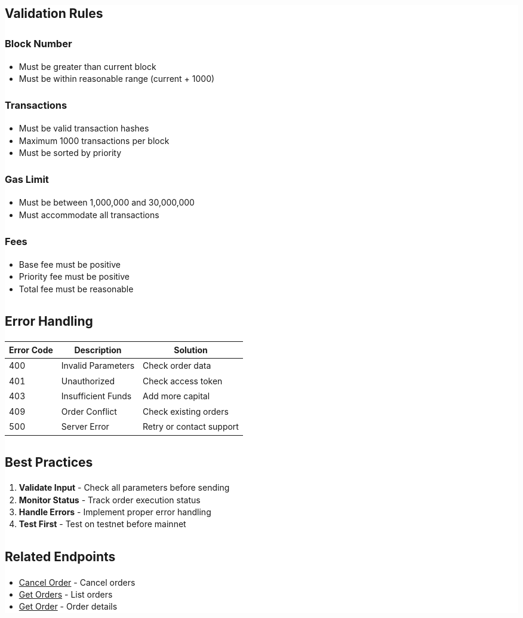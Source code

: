 ## Validation Rules

### Block Number
- Must be greater than current block
- Must be within reasonable range (current + 1000)

### Transactions
- Must be valid transaction hashes
- Maximum 1000 transactions per block
- Must be sorted by priority

### Gas Limit
- Must be between 1,000,000 and 30,000,000
- Must accommodate all transactions

### Fees
- Base fee must be positive
- Priority fee must be positive
- Total fee must be reasonable

## Error Handling

| Error Code | Description | Solution |
|------------|-------------|----------|
| 400 | Invalid Parameters | Check order data |
| 401 | Unauthorized | Check access token |
| 403 | Insufficient Funds | Add more capital |
| 409 | Order Conflict | Check existing orders |
| 500 | Server Error | Retry or contact support |

## Best Practices

1. **Validate Input** - Check all parameters before sending
2. **Monitor Status** - Track order execution status
3. **Handle Errors** - Implement proper error handling
4. **Test First** - Test on testnet before mainnet

## Related Endpoints

- [Cancel Order](/docs/api/trading/whole-block/cancel-order) - Cancel orders
- [Get Orders](/docs/api/trading/whole-block/get-orders) - List orders
- [Get Order](/docs/api/trading/whole-block/get-order) - Order details 